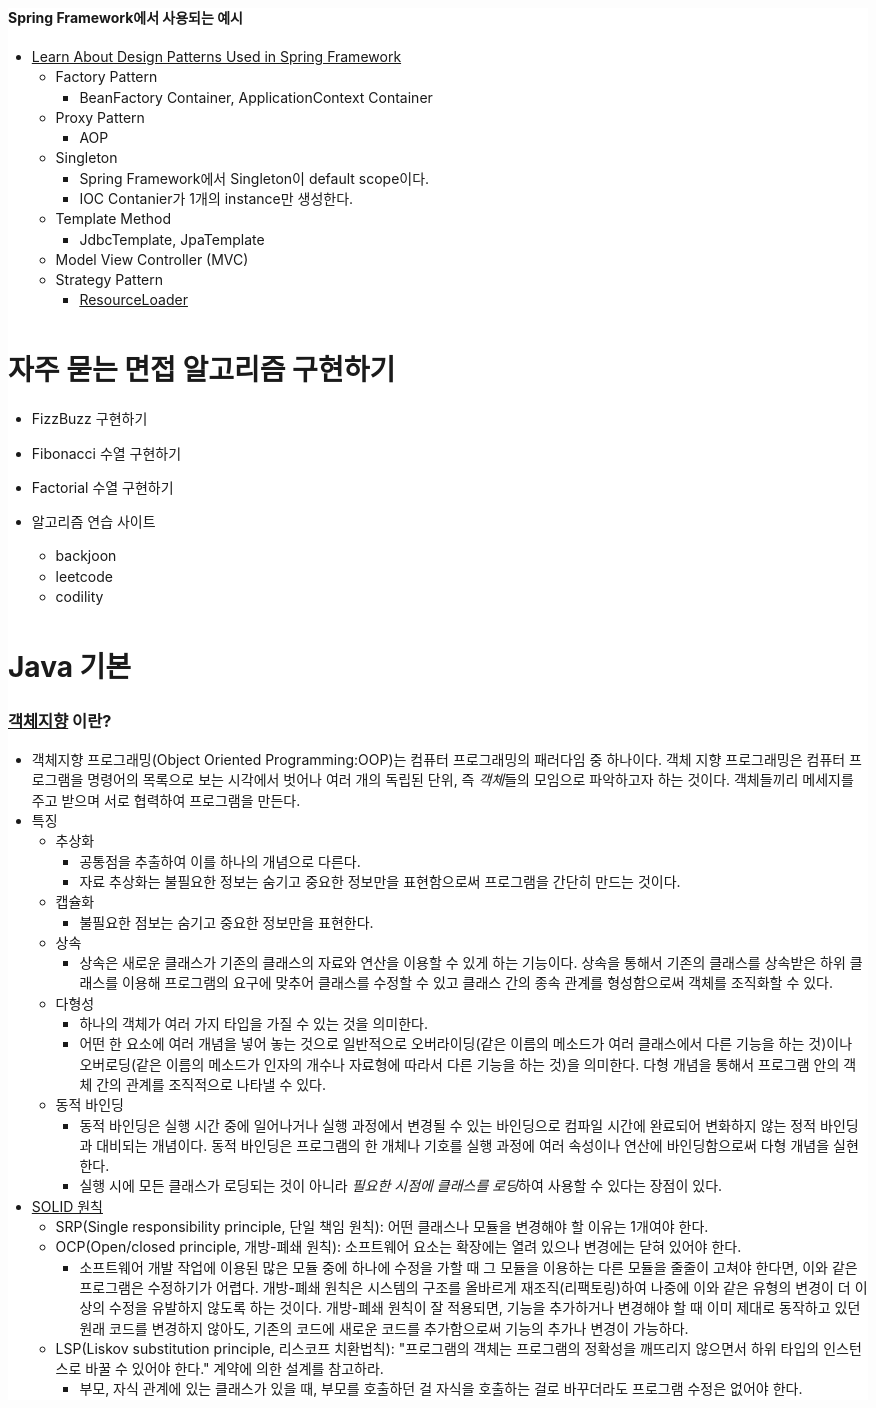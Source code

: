 #### Spring Framework에서 사용되는 예시
- [Learn About Design Patterns Used in Spring Framework](https://blog.eduonix.com/java-programming-2/learn-design-patterns-used-spring-framework/)
  - Factory Pattern
    - BeanFactory Container, ApplicationContext Container
  - Proxy Pattern
    - AOP
  - Singleton
    - Spring Framework에서 Singleton이 default scope이다.
    - IOC Contanier가 1개의 instance만 생성한다.
  - Template Method
    - JdbcTemplate, JpaTemplate
  - Model View Controller (MVC)
  - Strategy Pattern
    - [ResourceLoader](https://sabarada.tistory.com/32)


# 자주 묻는 면접 알고리즘 구현하기
- FizzBuzz 구현하기
- Fibonacci 수열 구현하기
- Factorial 수열 구현하기

- 알고리즘 연습 사이트
  - backjoon
  - leetcode
  - codility

# Java 기본

### [객체지향](https://ko.wikipedia.org/wiki/%EA%B0%9D%EC%B2%B4_%EC%A7%80%ED%96%A5_%ED%94%84%EB%A1%9C%EA%B7%B8%EB%9E%98%EB%B0%8D) 이란?
- 객체지향 프로그래밍(Object Oriented Programming:OOP)는 컴퓨터 프로그래밍의 패러다임 중 하나이다. 객체 지향 프로그래밍은 컴퓨터 프로그램을 명령어의 목록으로 보는 시각에서 벗어나 여러 개의 독립된 단위, 즉 *객체*들의 모임으로 파악하고자 하는 것이다. 객체들끼리 메세지를 주고 받으며 서로 협력하여 프로그램을 만든다.
- 특징
  - 추상화
    - 공통점을 추출하여 이를 하나의 개념으로 다른다.
    - 자료 추상화는 불필요한 정보는 숨기고 중요한 정보만을 표현함으로써 프로그램을 간단히 만드는 것이다.
  - 캡슐화
    - 불필요한 점보는 숨기고 중요한 정보만을 표현한다.
  - 상속
    - 상속은 새로운 클래스가 기존의 클래스의 자료와 연산을 이용할 수 있게 하는 기능이다. 상속을 통해서 기존의 클래스를 상속받은 하위 클래스를 이용해 프로그램의 요구에 맞추어 클래스를 수정할 수 있고 클래스 간의 종속 관계를 형성함으로써 객체를 조직화할 수 있다.
  - 다형성
    - 하나의 객체가 여러 가지 타입을 가질 수 있는 것을 의미한다.
    - 어떤 한 요소에 여러 개념을 넣어 놓는 것으로 일반적으로 오버라이딩(같은 이름의 메소드가 여러 클래스에서 다른 기능을 하는 것)이나 오버로딩(같은 이름의 메소드가 인자의 개수나 자료형에 따라서 다른 기능을 하는 것)을 의미한다. 다형 개념을 통해서 프로그램 안의 객체 간의 관계를 조직적으로 나타낼 수 있다.
  - 동적 바인딩
    - 동적 바인딩은 실행 시간 중에 일어나거나 실행 과정에서 변경될 수 있는 바인딩으로 컴파일 시간에 완료되어 변화하지 않는 정적 바인딩과 대비되는 개념이다. 동적 바인딩은 프로그램의 한 개체나 기호를 실행 과정에 여러 속성이나 연산에 바인딩함으로써 다형 개념을 실현한다.
    - 실행 시에 모든 클래스가 로딩되는 것이 아니라 *필요한 시점에 클래스를 로딩*하여 사용할 수 있다는 장점이 있다.
- [SOLID 원칙](https://ko.wikipedia.org/wiki/SOLID_(%EA%B0%9D%EC%B2%B4_%EC%A7%80%ED%96%A5_%EC%84%A4%EA%B3%84))
  - SRP(Single responsibility principle, 단일 책임 원칙): 어떤 클래스나 모듈을 변경해야 할 이유는 1개여야 한다.
  - OCP(Open/closed principle, 개방-폐쇄 원칙): 소프트웨어 요소는 확장에는 열려 있으나 변경에는 닫혀 있어야 한다.
    - 소프트웨어 개발 작업에 이용된 많은 모듈 중에 하나에 수정을 가할 때 그 모듈을 이용하는 다른 모듈을 줄줄이 고쳐야 한다면, 이와 같은 프로그램은 수정하기가 어렵다. 개방-폐쇄 원칙은 시스템의 구조를 올바르게 재조직(리팩토링)하여 나중에 이와 같은 유형의 변경이 더 이상의 수정을 유발하지 않도록 하는 것이다. 개방-폐쇄 원칙이 잘 적용되면, 기능을 추가하거나 변경해야 할 때 이미 제대로 동작하고 있던 원래 코드를 변경하지 않아도, 기존의 코드에 새로운 코드를 추가함으로써 기능의 추가나 변경이 가능하다.
  - LSP(Liskov substitution principle, 리스코프 치환법칙): "프로그램의 객체는 프로그램의 정확성을 깨뜨리지 않으면서 하위 타입의 인스턴스로 바꿀 수 있어야 한다." 계약에 의한 설계를 참고하라.
    - 부모, 자식 관계에 있는 클래스가 있을 때, 부모를 호출하던 걸 자식을 호출하는 걸로 바꾸더라도 프로그램 수정은 없어야 한다.
